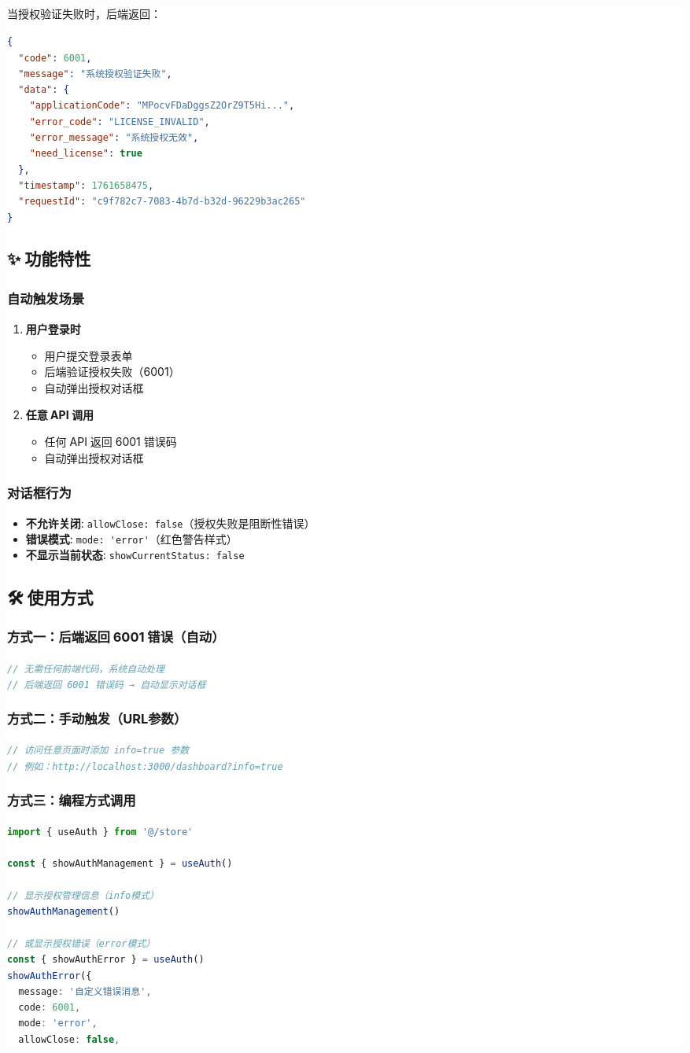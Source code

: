当授权验证失败时，后端返回：
```json
{
  "code": 6001,
  "message": "系统授权验证失败",
  "data": {
    "applicationCode": "MPocvFDaDggsZ2OrZ9T5Hi...",
    "error_code": "LICENSE_INVALID",
    "error_message": "系统授权无效",
    "need_license": true
  },
  "timestamp": 1761658475,
  "requestId": "c9f782c7-7083-4b7d-b32d-96229b3ac265"
}
```

## ✨ 功能特性

### 自动触发场景
1. **用户登录时**
   - 用户提交登录表单
   - 后端验证授权失败（6001）
   - 自动弹出授权对话框

2. **任意 API 调用**
   - 任何 API 返回 6001 错误码
   - 自动弹出授权对话框

### 对话框行为
- **不允许关闭**: `allowClose: false`（授权失败是阻断性错误）
- **错误模式**: `mode: 'error'`（红色警告样式）
- **不显示当前状态**: `showCurrentStatus: false`

## 🛠️ 使用方式

### 方式一：后端返回 6001 错误（自动）
```typescript
// 无需任何前端代码，系统自动处理
// 后端返回 6001 错误码 → 自动显示对话框
```

### 方式二：手动触发（URL参数）
```typescript
// 访问任意页面时添加 info=true 参数
// 例如：http://localhost:3000/dashboard?info=true
```

### 方式三：编程方式调用
```typescript
import { useAuth } from '@/store'

const { showAuthManagement } = useAuth()

// 显示授权管理信息（info模式）
showAuthManagement()

// 或显示授权错误（error模式）
const { showAuthError } = useAuth()
showAuthError({
  message: '自定义错误消息',
  code: 6001,
  mode: 'error',
  allowClose: false,
```